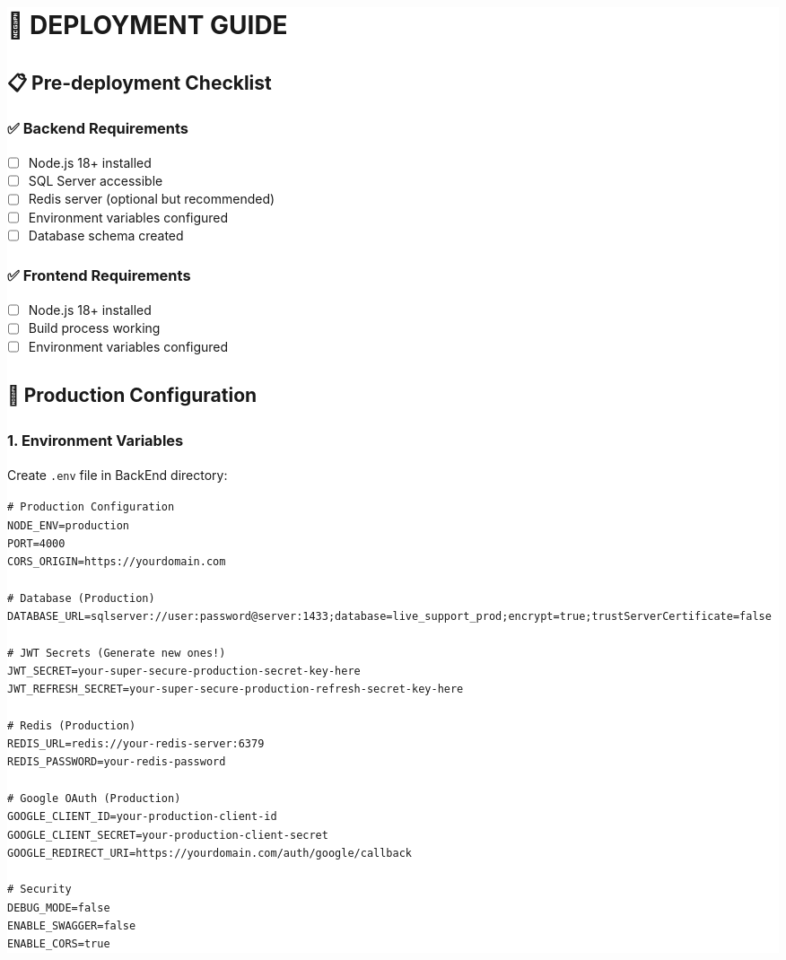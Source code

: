 # 🚀 DEPLOYMENT GUIDE

## 📋 Pre-deployment Checklist

### ✅ Backend Requirements
- [ ] Node.js 18+ installed
- [ ] SQL Server accessible
- [ ] Redis server (optional but recommended)
- [ ] Environment variables configured
- [ ] Database schema created

### ✅ Frontend Requirements
- [ ] Node.js 18+ installed
- [ ] Build process working
- [ ] Environment variables configured

## 🔧 Production Configuration

### 1. Environment Variables

Create `.env` file in BackEnd directory:

```env
# Production Configuration
NODE_ENV=production
PORT=4000
CORS_ORIGIN=https://yourdomain.com

# Database (Production)
DATABASE_URL=sqlserver://user:password@server:1433;database=live_support_prod;encrypt=true;trustServerCertificate=false

# JWT Secrets (Generate new ones!)
JWT_SECRET=your-super-secure-production-secret-key-here
JWT_REFRESH_SECRET=your-super-secure-production-refresh-secret-key-here

# Redis (Production)
REDIS_URL=redis://your-redis-server:6379
REDIS_PASSWORD=your-redis-password

# Google OAuth (Production)
GOOGLE_CLIENT_ID=your-production-client-id
GOOGLE_CLIENT_SECRET=your-production-client-secret
GOOGLE_REDIRECT_URI=https://yourdomain.com/auth/google/callback

# Security
DEBUG_MODE=false
ENABLE_SWAGGER=false
ENABLE_CORS=true
```
